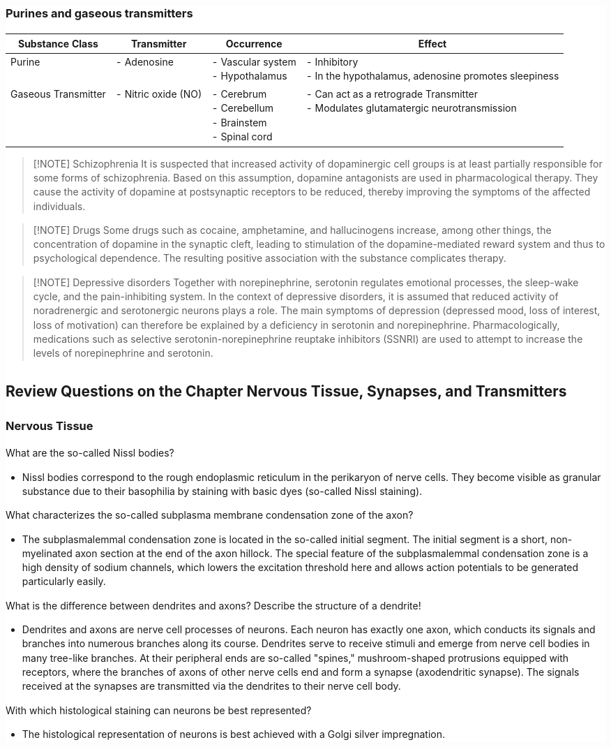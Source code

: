 
### Purines and gaseous transmitters

|Substance Class|Transmitter|Occurrence|Effect|
|---|---|---|---|
|Purine|- Adenosine|- Vascular system<br>- Hypothalamus|- Inhibitory<br>- In the hypothalamus, adenosine promotes sleepiness|
|Gaseous Transmitter|- Nitric oxide (NO)|- Cerebrum<br>- Cerebellum<br>- Brainstem<br>- Spinal cord|- Can act as a retrograde Transmitter<br>- Modulates glutamatergic neurotransmission|

> [!NOTE] Schizophrenia
> It is suspected that increased activity of dopaminergic cell groups is at least partially responsible for some forms of schizophrenia. Based on this assumption, dopamine antagonists are used in pharmacological therapy. They cause the activity of dopamine at postsynaptic receptors to be reduced, thereby improving the symptoms of the affected individuals.

> [!NOTE] Drugs
> Some drugs such as cocaine, amphetamine, and hallucinogens increase, among other things, the concentration of dopamine in the synaptic cleft, leading to stimulation of the dopamine-mediated reward system and thus to psychological dependence. The resulting positive association with the substance complicates therapy.

> [!NOTE] Depressive disorders
> Together with norepinephrine, serotonin regulates emotional processes, the sleep-wake cycle, and the pain-inhibiting system. In the context of depressive disorders, it is assumed that reduced activity of noradrenergic and serotonergic neurons plays a role. The main symptoms of depression (depressed mood, loss of interest, loss of motivation) can therefore be explained by a deficiency in serotonin and norepinephrine. Pharmacologically, medications such as selective serotonin-norepinephrine reuptake inhibitors (SSNRI) are used to attempt to increase the levels of norepinephrine and serotonin.

## Review Questions on the Chapter Nervous Tissue, Synapses, and Transmitters
### Nervous Tissue

What are the so-called Nissl bodies?
- Nissl bodies correspond to the rough endoplasmic reticulum in the perikaryon of nerve cells. They become visible as granular substance due to their basophilia by staining with basic dyes (so-called Nissl staining).

What characterizes the so-called subplasma membrane condensation zone of the axon?
- The subplasmalemmal condensation zone is located in the so-called initial segment. The initial segment is a short, non-myelinated axon section at the end of the axon hillock. The special feature of the subplasmalemmal condensation zone is a high density of sodium channels, which lowers the excitation threshold here and allows action potentials to be generated particularly easily.

What is the difference between dendrites and axons? Describe the structure of a dendrite!
- Dendrites and axons are nerve cell processes of neurons. Each neuron has exactly one axon, which conducts its signals and branches into numerous branches along its course. Dendrites serve to receive stimuli and emerge from nerve cell bodies in many tree-like branches. At their peripheral ends are so-called "spines," mushroom-shaped protrusions equipped with receptors, where the branches of axons of other nerve cells end and form a synapse (axodendritic synapse). The signals received at the synapses are transmitted via the dendrites to their nerve cell body.

With which histological staining can neurons be best represented?
- The histological representation of neurons is best achieved with a Golgi silver impregnation.
